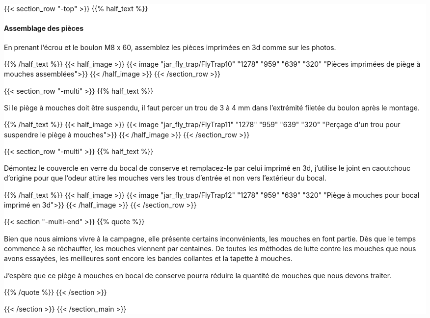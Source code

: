 {{< section_row "-top" >}}
{{% half_text %}}

#### Assemblage des pièces

En prenant l’écrou et le boulon M8 x 60, assemblez les pièces imprimées en 3d comme sur les photos.

{{% /half_text %}}
{{< half_image >}}
{{< image "jar_fly_trap/FlyTrap10" "1278" "959" "639" "320" "Pièces imprimées de piège à mouches assemblées">}}
{{< /half_image >}}
{{< /section_row >}}

{{< section_row "-multi" >}}
{{% half_text %}}

Si le piège à mouches doit être suspendu, il faut percer un trou de 3 à 4 mm dans l’extrémité filetée du boulon après le montage.

{{% /half_text %}}
{{< half_image >}}
{{< image "jar_fly_trap/FlyTrap11" "1278" "959" "639" "320" "Perçage d'un trou pour suspendre le piège à mouches">}}
{{< /half_image >}}
{{< /section_row >}}

{{< section_row "-multi" >}}
{{% half_text %}}

Démontez le couvercle en verre du bocal de conserve et remplacez-le par celui imprimé en 3d, j’utilise le joint en caoutchouc d’origine pour que l’odeur attire les mouches vers les trous d’entrée et non vers l’extérieur du bocal.

{{% /half_text %}}
{{< half_image >}}
{{< image "jar_fly_trap/FlyTrap12" "1278" "959" "639" "320" "Piège à mouches pour bocal imprimé en 3d">}}
{{< /half_image >}}
{{< /section_row >}}

{{< section "-multi-end" >}}
{{% quote %}}

Bien que nous aimions vivre à la campagne, elle présente certains inconvénients, les mouches en font partie. Dès que le temps commence à se réchauffer, les mouches viennent par centaines. De toutes les méthodes de lutte contre les mouches que nous avons essayées, les meilleures sont encore les bandes collantes et la tapette à mouches.

J’espère que ce piège à mouches en bocal de conserve pourra réduire la quantité de mouches que nous devons traiter.

{{% /quote %}}
{{< /section >}}

{{< /section >}}
{{< /section_main >}}
